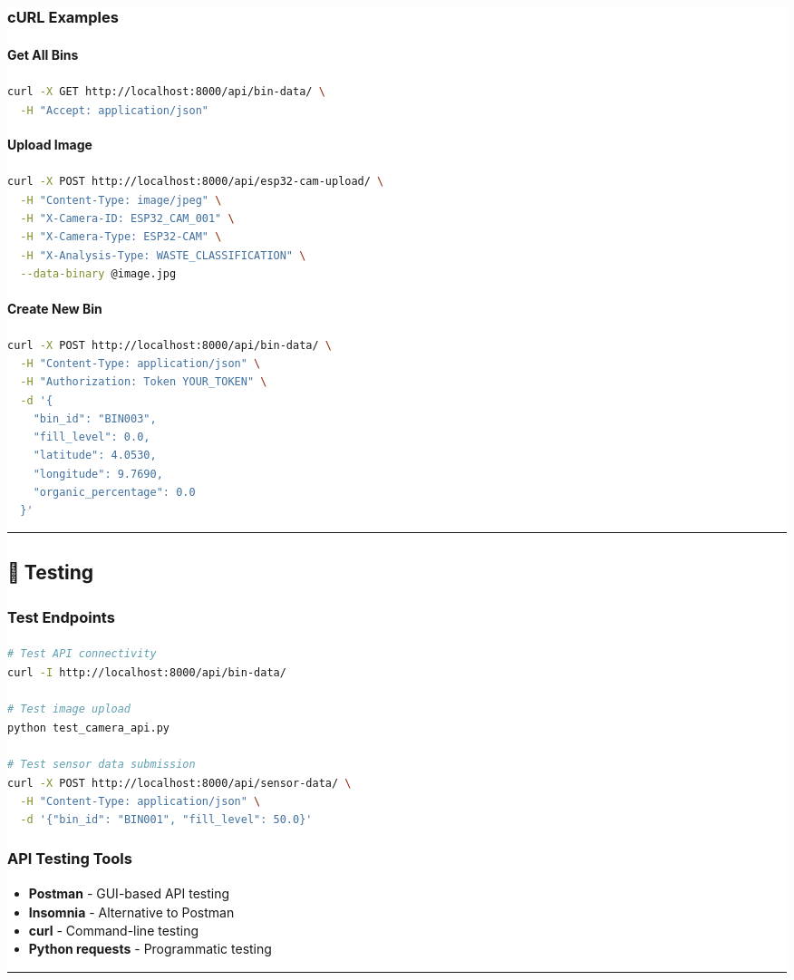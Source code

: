 ### cURL Examples

#### Get All Bins
```bash
curl -X GET http://localhost:8000/api/bin-data/ \
  -H "Accept: application/json"
```

#### Upload Image
```bash
curl -X POST http://localhost:8000/api/esp32-cam-upload/ \
  -H "Content-Type: image/jpeg" \
  -H "X-Camera-ID: ESP32_CAM_001" \
  -H "X-Camera-Type: ESP32-CAM" \
  -H "X-Analysis-Type: WASTE_CLASSIFICATION" \
  --data-binary @image.jpg
```

#### Create New Bin
```bash
curl -X POST http://localhost:8000/api/bin-data/ \
  -H "Content-Type: application/json" \
  -H "Authorization: Token YOUR_TOKEN" \
  -d '{
    "bin_id": "BIN003",
    "fill_level": 0.0,
    "latitude": 4.0530,
    "longitude": 9.7690,
    "organic_percentage": 0.0
  }'
```

---

## 🔧 Testing

### Test Endpoints
```bash
# Test API connectivity
curl -I http://localhost:8000/api/bin-data/

# Test image upload
python test_camera_api.py

# Test sensor data submission
curl -X POST http://localhost:8000/api/sensor-data/ \
  -H "Content-Type: application/json" \
  -d '{"bin_id": "BIN001", "fill_level": 50.0}'
```

### API Testing Tools
- **Postman** - GUI-based API testing
- **Insomnia** - Alternative to Postman
- **curl** - Command-line testing
- **Python requests** - Programmatic testing

---